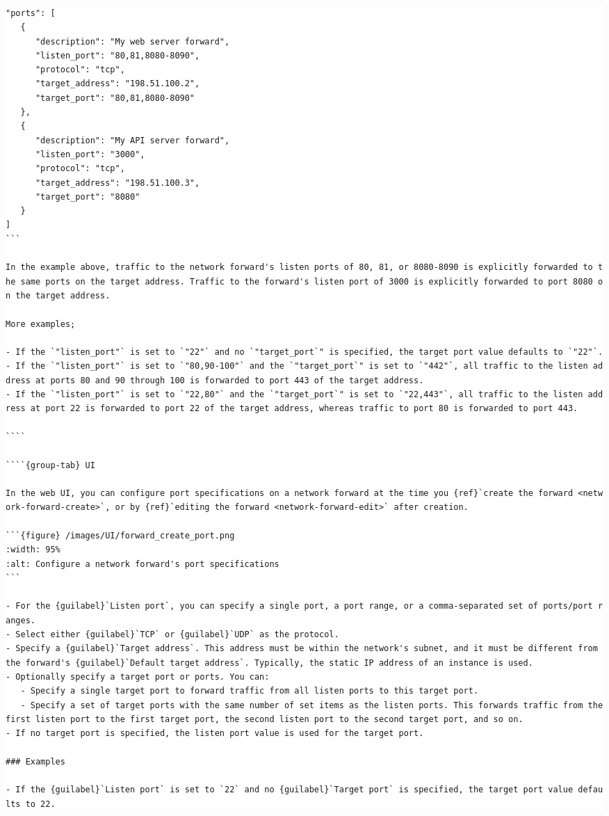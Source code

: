 `````{tabs}
"ports": [
   {
      "description": "My web server forward",
      "listen_port": "80,81,8080-8090",
      "protocol": "tcp",
      "target_address": "198.51.100.2",
      "target_port": "80,81,8080-8090"
   },
   {
      "description": "My API server forward",
      "listen_port": "3000",
      "protocol": "tcp",
      "target_address": "198.51.100.3",
      "target_port": "8080"
   }
]
```

In the example above, traffic to the network forward's listen ports of 80, 81, or 8080-8090 is explicitly forwarded to the same ports on the target address. Traffic to the forward's listen port of 3000 is explicitly forwarded to port 8080 on the target address.

More examples;

- If the `"listen_port"` is set to `"22"` and no `"target_port`" is specified, the target port value defaults to `"22"`.
- If the `"listen_port"` is set to `"80,90-100"` and the `"target_port`" is set to `"442"`, all traffic to the listen address at ports 80 and 90 through 100 is forwarded to port 443 of the target address.
- If the `"listen_port"` is set to `"22,80"` and the `"target_port`" is set to `"22,443"`, all traffic to the listen address at port 22 is forwarded to port 22 of the target address, whereas traffic to port 80 is forwarded to port 443.

````

````{group-tab} UI

In the web UI, you can configure port specifications on a network forward at the time you {ref}`create the forward <network-forward-create>`, or by {ref}`editing the forward <network-forward-edit>` after creation.

```{figure} /images/UI/forward_create_port.png
:width: 95%
:alt: Configure a network forward's port specifications
```

- For the {guilabel}`Listen port`, you can specify a single port, a port range, or a comma-separated set of ports/port ranges.
- Select either {guilabel}`TCP` or {guilabel}`UDP` as the protocol.
- Specify a {guilabel}`Target address`. This address must be within the network's subnet, and it must be different from the forward's {guilabel}`Default target address`. Typically, the static IP address of an instance is used.
- Optionally specify a target port or ports. You can:
   - Specify a single target port to forward traffic from all listen ports to this target port.
   - Specify a set of target ports with the same number of set items as the listen ports. This forwards traffic from the first listen port to the first target port, the second listen port to the second target port, and so on.
- If no target port is specified, the listen port value is used for the target port.

### Examples

- If the {guilabel}`Listen port` is set to `22` and no {guilabel}`Target port` is specified, the target port value defaults to 22.
`````